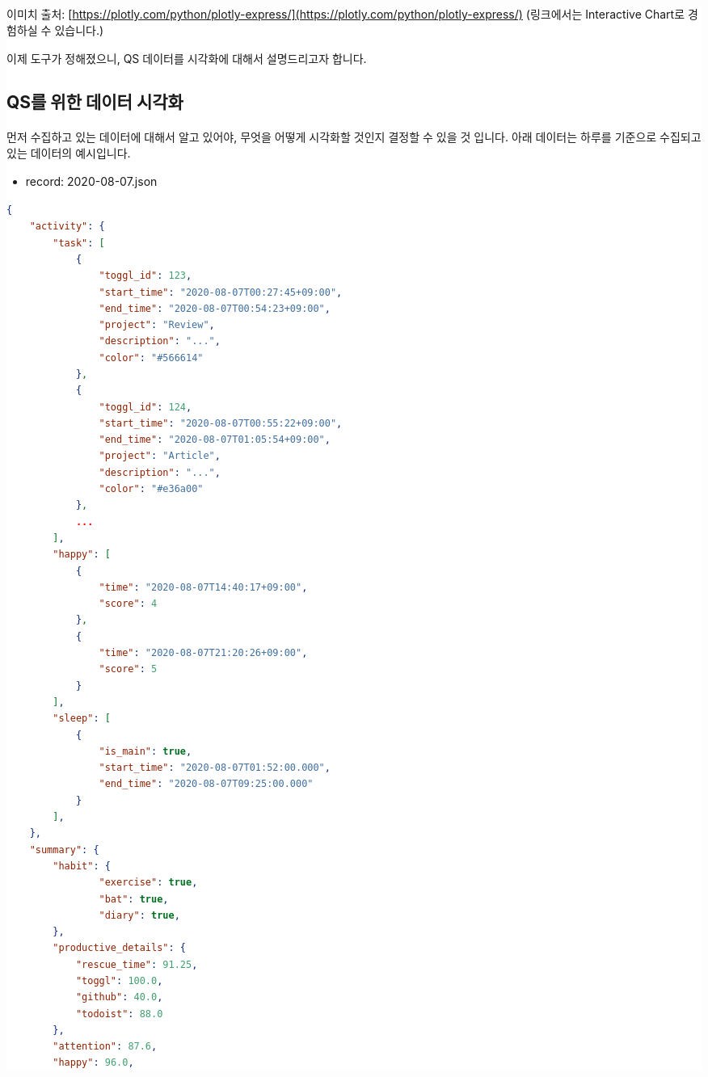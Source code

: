 이미치 출처: [https://plotly.com/python/plotly-express/](https://plotly.com/python/plotly-express/)  (링크에서는 Interactive Chart로 경험하실 수 있습니다.)

 이제 도구가 정해졌으니, QS 데이터를 시각화에 대해서 설명드리고자 합니다.

## QS를 위한 데이터 시각화

 먼저 수집하고 있는 데이터에 대해서 알고 있어야, 무엇을 어떻게 시각화할 것인지 결정할 수 있을 것 입니다. 아래 데이터는 하루를 기준으로 수집되고 있는 데이터의 예시입니다.

- record: 2020-08-07.json

```json
{
    "activity": {
        "task": [
            {
                "toggl_id": 123,
                "start_time": "2020-08-07T00:27:45+09:00",
                "end_time": "2020-08-07T00:54:23+09:00",
                "project": "Review",
                "description": "...",
                "color": "#566614"
            },
            {
                "toggl_id": 124,
                "start_time": "2020-08-07T00:55:22+09:00",
                "end_time": "2020-08-07T01:05:54+09:00",
                "project": "Article",
                "description": "...",
                "color": "#e36a00"
            },
            ...
        ],
        "happy": [
            {
                "time": "2020-08-07T14:40:17+09:00",
                "score": 4
            },
            {
                "time": "2020-08-07T21:20:26+09:00",
                "score": 5
            }
        ],
        "sleep": [
            {
                "is_main": true,
                "start_time": "2020-08-07T01:52:00.000",
                "end_time": "2020-08-07T09:25:00.000"
            }
        ],
    },
    "summary": {
        "habit": {
		        "exercise": true,
		        "bat": true,
		        "diary": true,        
        },
        "productive_details": {
            "rescue_time": 91.25,
            "toggl": 100.0,
            "github": 40.0,
            "todoist": 88.0
        },
        "attention": 87.6,
        "happy": 96.0,
```